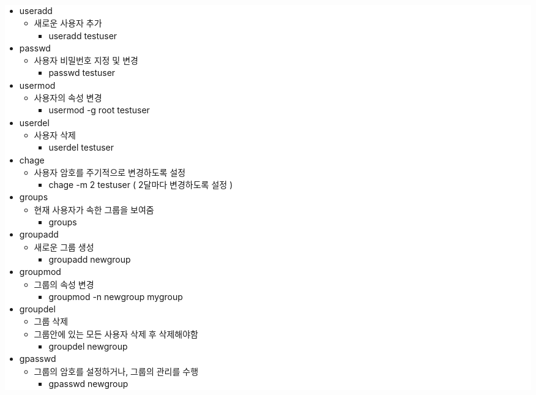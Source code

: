 - useradd
  - 새로운 사용자 추가
    - useradd testuser
- passwd
  - 사용자 비밀번호 지정 및 변경
    - passwd testuser
- usermod
  - 사용자의 속성 변경
    - usermod -g root testuser
- userdel
  - 사용자 삭제
    - userdel testuser
- chage
  - 사용자 암호를 주기적으로 변경하도록 설정
    - chage -m 2 testuser ( 2달마다 변경하도록 설정 )
- groups
  - 현재 사용자가 속한 그룹을 보여줌
    - groups
- groupadd
  - 새로운 그룹 생성
    - groupadd newgroup
- groupmod
  - 그룹의 속성 변경
    - groupmod -n newgroup mygroup
- groupdel
  - 그룹 삭제
  - 그룹안에 있는 모든 사용자 삭제 후 삭제해야함
    - groupdel newgroup
- gpasswd
  - 그룹의 암호를 설정하거나, 그룹의 관리를 수행
    - gpasswd newgroup
